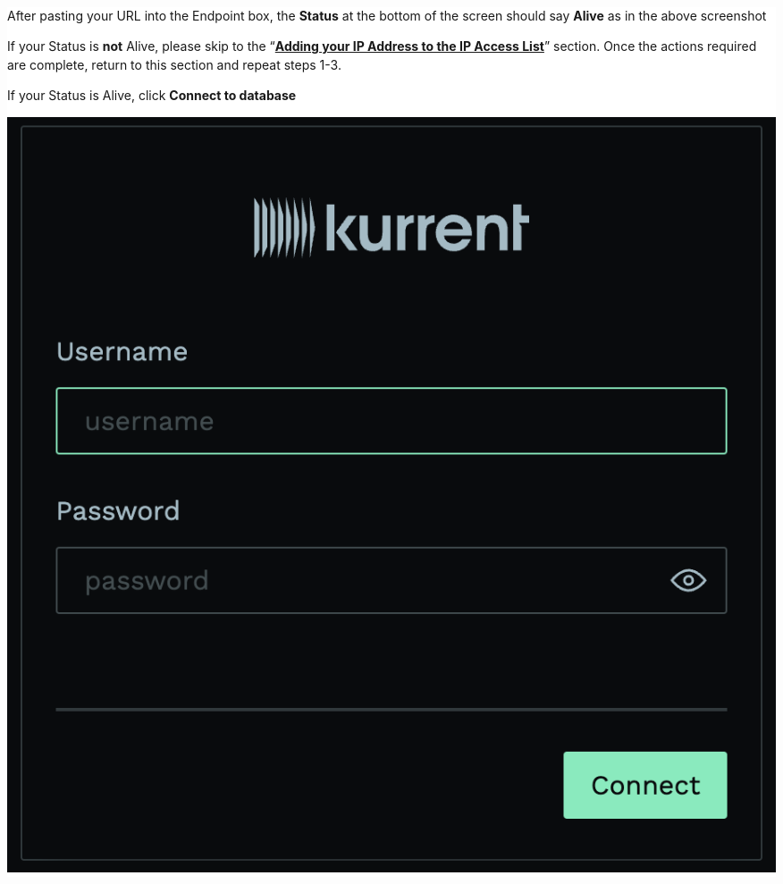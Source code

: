 After pasting your URL into the Endpoint box, the **Status** at the bottom of the screen should say **Alive** as in the above screenshot

If your Status is **not** Alive, please skip to the “**[Adding your IP Address to the IP Access List](#heading=h.hfjipe2ehurh)**” section.  Once the actions required are complete, return to this section and repeat steps 1-3.

If your Status is Alive, click **Connect to database**


![alt_text](images/image3.png "A screenshot of the credentials entry panel")
